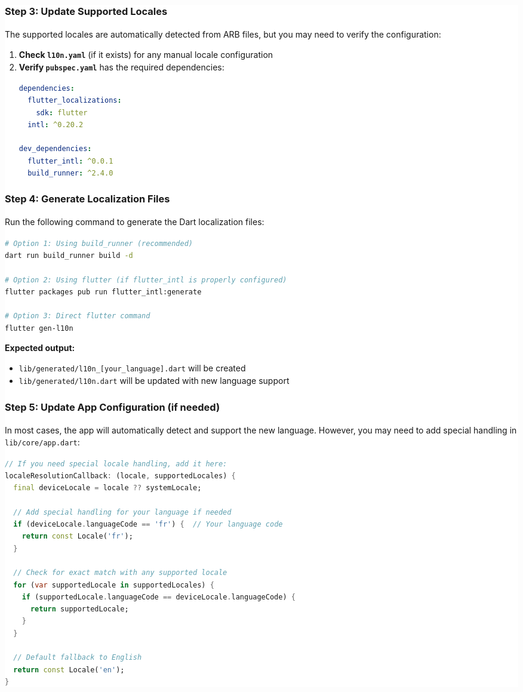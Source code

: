### Step 3: Update Supported Locales

The supported locales are automatically detected from ARB files, but you may need to verify the configuration:

1. **Check `l10n.yaml`** (if it exists) for any manual locale configuration
2. **Verify `pubspec.yaml`** has the required dependencies:
   ```yaml
   dependencies:
     flutter_localizations:
       sdk: flutter
     intl: ^0.20.2
   
   dev_dependencies:
     flutter_intl: ^0.0.1
     build_runner: ^2.4.0
   ```

### Step 4: Generate Localization Files

Run the following command to generate the Dart localization files:

```bash
# Option 1: Using build_runner (recommended)
dart run build_runner build -d

# Option 2: Using flutter (if flutter_intl is properly configured)
flutter packages pub run flutter_intl:generate

# Option 3: Direct flutter command
flutter gen-l10n
```

**Expected output:**
- `lib/generated/l10n_[your_language].dart` will be created
- `lib/generated/l10n.dart` will be updated with new language support

### Step 5: Update App Configuration (if needed)

In most cases, the app will automatically detect and support the new language. However, you may need to add special handling in `lib/core/app.dart`:

```dart
// If you need special locale handling, add it here:
localeResolutionCallback: (locale, supportedLocales) {
  final deviceLocale = locale ?? systemLocale;
  
  // Add special handling for your language if needed
  if (deviceLocale.languageCode == 'fr') {  // Your language code
    return const Locale('fr');
  }
  
  // Check for exact match with any supported locale
  for (var supportedLocale in supportedLocales) {
    if (supportedLocale.languageCode == deviceLocale.languageCode) {
      return supportedLocale;
    }
  }
  
  // Default fallback to English
  return const Locale('en');
}
```
